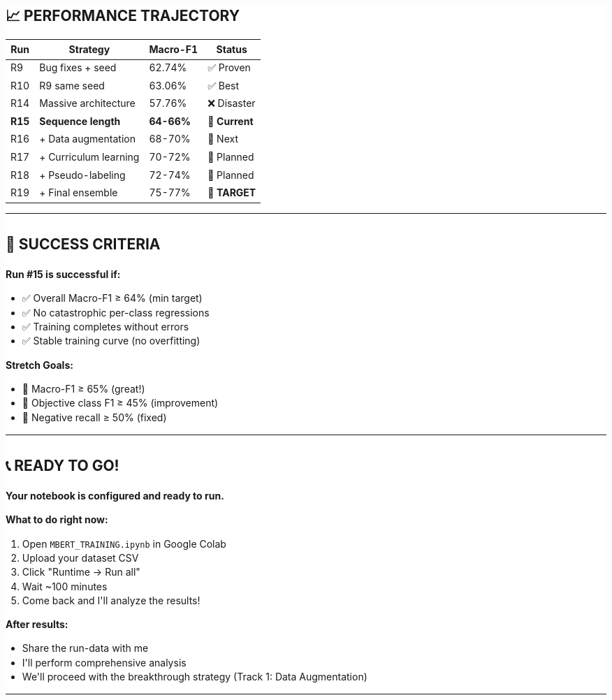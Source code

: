 
## 📈 PERFORMANCE TRAJECTORY

| Run | Strategy | Macro-F1 | Status |
|-----|----------|----------|--------|
| R9 | Bug fixes + seed | 62.74% | ✅ Proven |
| R10 | R9 same seed | 63.06% | ✅ Best |
| R14 | Massive architecture | 57.76% | ❌ Disaster |
| **R15** | **Sequence length** | **64-66%** | **🎯 Current** |
| R16 | + Data augmentation | 68-70% | 📅 Next |
| R17 | + Curriculum learning | 70-72% | 📅 Planned |
| R18 | + Pseudo-labeling | 72-74% | 📅 Planned |
| R19 | + Final ensemble | 75-77% | 🎯 **TARGET** |

---

## 🎯 SUCCESS CRITERIA

**Run #15 is successful if:**
- ✅ Overall Macro-F1 ≥ 64% (min target)
- ✅ No catastrophic per-class regressions
- ✅ Training completes without errors
- ✅ Stable training curve (no overfitting)

**Stretch Goals:**
- 🎯 Macro-F1 ≥ 65% (great!)
- 🎯 Objective class F1 ≥ 45% (improvement)
- 🎯 Negative recall ≥ 50% (fixed)

---

## 📞 READY TO GO!

**Your notebook is configured and ready to run.**

**What to do right now:**
1. Open `MBERT_TRAINING.ipynb` in Google Colab
2. Upload your dataset CSV
3. Click "Runtime → Run all"
4. Wait ~100 minutes
5. Come back and I'll analyze the results!

**After results:**
- Share the run-data with me
- I'll perform comprehensive analysis
- We'll proceed with the breakthrough strategy (Track 1: Data Augmentation)

---